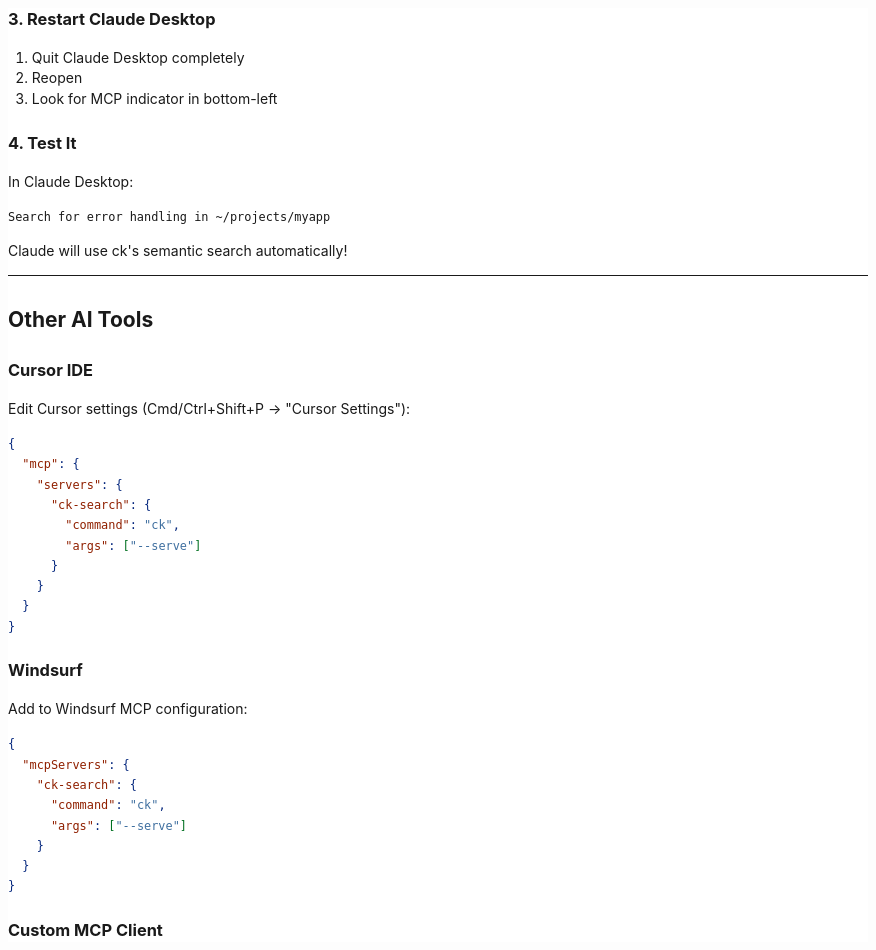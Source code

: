 ### 3. Restart Claude Desktop

1. Quit Claude Desktop completely
2. Reopen
3. Look for MCP indicator in bottom-left

### 4. Test It

In Claude Desktop:

```
Search for error handling in ~/projects/myapp
```

Claude will use ck's semantic search automatically!

---

## Other AI Tools

### Cursor IDE

Edit Cursor settings (Cmd/Ctrl+Shift+P → "Cursor Settings"):

```json
{
  "mcp": {
    "servers": {
      "ck-search": {
        "command": "ck",
        "args": ["--serve"]
      }
    }
  }
}
```

### Windsurf

Add to Windsurf MCP configuration:

```json
{
  "mcpServers": {
    "ck-search": {
      "command": "ck",
      "args": ["--serve"]
    }
  }
}
```

### Custom MCP Client
